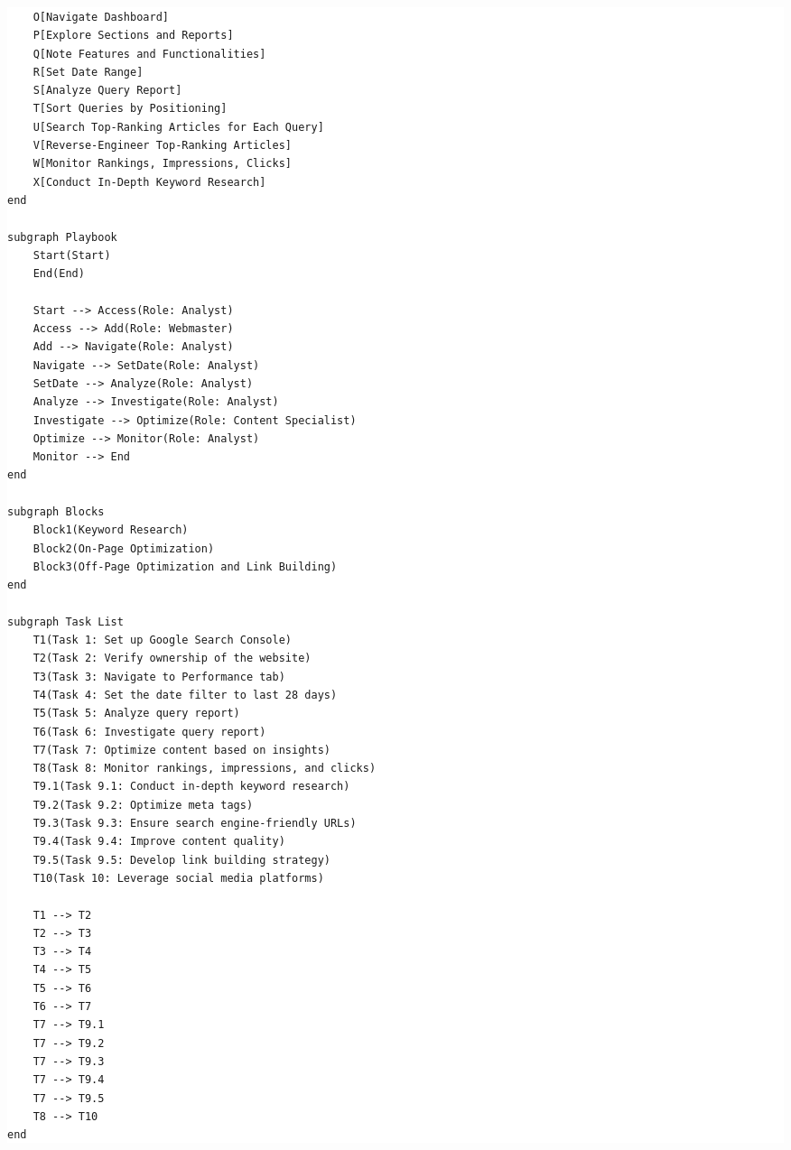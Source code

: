 ```mermaid
    O[Navigate Dashboard]
    P[Explore Sections and Reports]
    Q[Note Features and Functionalities]
    R[Set Date Range]
    S[Analyze Query Report]
    T[Sort Queries by Positioning]
    U[Search Top-Ranking Articles for Each Query]
    V[Reverse-Engineer Top-Ranking Articles]
    W[Monitor Rankings, Impressions, Clicks]
    X[Conduct In-Depth Keyword Research]
end

subgraph Playbook
    Start(Start)
    End(End)

    Start --> Access(Role: Analyst)
    Access --> Add(Role: Webmaster)
    Add --> Navigate(Role: Analyst)
    Navigate --> SetDate(Role: Analyst)
    SetDate --> Analyze(Role: Analyst)
    Analyze --> Investigate(Role: Analyst)
    Investigate --> Optimize(Role: Content Specialist)
    Optimize --> Monitor(Role: Analyst)
    Monitor --> End
end

subgraph Blocks
    Block1(Keyword Research)
    Block2(On-Page Optimization)
    Block3(Off-Page Optimization and Link Building)
end

subgraph Task List
    T1(Task 1: Set up Google Search Console)
    T2(Task 2: Verify ownership of the website)
    T3(Task 3: Navigate to Performance tab)
    T4(Task 4: Set the date filter to last 28 days)
    T5(Task 5: Analyze query report)
    T6(Task 6: Investigate query report)
    T7(Task 7: Optimize content based on insights)
    T8(Task 8: Monitor rankings, impressions, and clicks)
    T9.1(Task 9.1: Conduct in-depth keyword research)
    T9.2(Task 9.2: Optimize meta tags)
    T9.3(Task 9.3: Ensure search engine-friendly URLs)
    T9.4(Task 9.4: Improve content quality)
    T9.5(Task 9.5: Develop link building strategy)
    T10(Task 10: Leverage social media platforms)

    T1 --> T2
    T2 --> T3
    T3 --> T4
    T4 --> T5
    T5 --> T6
    T6 --> T7
    T7 --> T9.1
    T7 --> T9.2
    T7 --> T9.3
    T7 --> T9.4
    T7 --> T9.5
    T8 --> T10
end

```